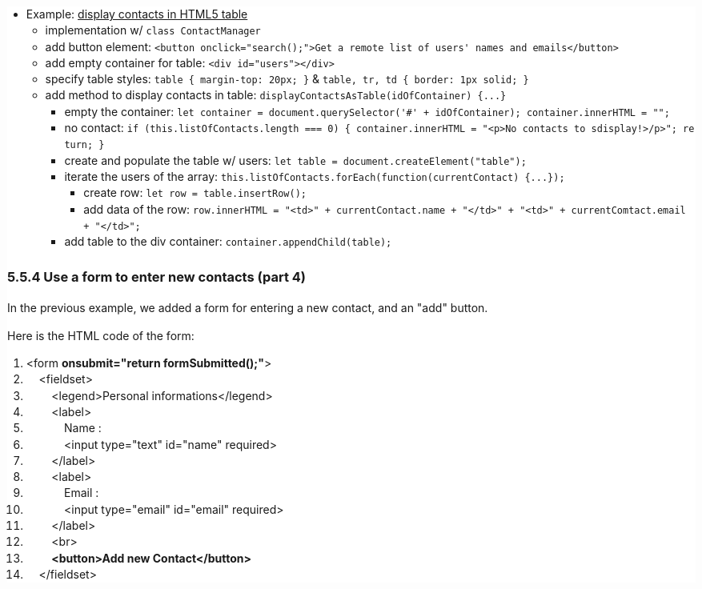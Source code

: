 
+ Example: [display contacts in HTML5 table](src/05e-example05.html)
  + implementation w/ `class ContactManager` 
  + add button element: `<button onclick="search();">Get a remote list of users' names and emails</button>`
  + add empty container for table: `<div id="users"></div>`
  + specify table styles: `table { margin-top: 20px; }` & `table, tr, td { border: 1px solid; }`
  + add method to display contacts in table: `displayContactsAsTable(idOfContainer) {...}`
    + empty the container: `let container = document.querySelector('#' + idOfContainer); container.innerHTML = "";`
    + no contact: `if (this.listOfContacts.length === 0) { container.innerHTML = "<p>No contacts to sdisplay!>/p>"; return; }`
    + create and populate the table w/ users: `let table = document.createElement("table");`
    + iterate the users of the array: `this.listOfContacts.forEach(function(currentContact) {...});`
      + create row: `let row = table.insertRow();`
      + add data of the row: `row.innerHTML = "<td>" + currentContact.name + "</td>" + "<td>" + currentComtact.email + "</td>";`
    + add table to the div container: `container.appendChild(table);`
  

### 5.5.4 Use a form to enter new contacts (part 4)

In the previous example, we added a form for entering a new contact, and an "add" button.

Here is the HTML code of the form:

<div class="source-code"><ol class="linenums">
<li class="L0" style="margin-bottom: 0px;" value="1"><span class="tag">&lt;form</span><span class="pln"> </span><strong><span class="atn">onsubmit</span><span class="pun">=</span><span class="atv">"</span><span class="kwd">return</span><span class="pln"> formSubmitted</span><span class="pun">();</span><span class="atv">"</span></strong><span class="tag">&gt;</span></li>
<li class="L1" style="margin-bottom: 0px;"><span class="pln"></span><span class="tag">&nbsp; &nbsp; &lt;fieldset&gt;</span></li>
<li class="L2" style="margin-bottom: 0px;"><span class="pln"></span><span class="tag">&nbsp; &nbsp; &nbsp; &nbsp; &lt;legend&gt;</span><span class="pln">Personal informations</span><span class="tag">&lt;/legend&gt;</span></li>
<li class="L3" style="margin-bottom: 0px;"><span class="pln"></span><span class="tag">&nbsp; &nbsp; &nbsp; &nbsp; &lt;label&gt;</span></li>
<li class="L4" style="margin-bottom: 0px;"><span class="pln">&nbsp; &nbsp; &nbsp; &nbsp; &nbsp; &nbsp; Name : </span></li>
<li class="L5" style="margin-bottom: 0px;"><span class="pln"></span><span class="tag">&nbsp; &nbsp; &nbsp; &nbsp; &nbsp; &nbsp; &lt;input</span><span class="pln"> </span><span class="atn">type</span><span class="pun">=</span><span class="atv">"text"</span><span class="pln"> </span><span class="atn">id</span><span class="pun">=</span><span class="atv">"name"</span><span class="pln"> </span><span class="atn">required</span><span class="tag">&gt;</span></li>
<li class="L6" style="margin-bottom: 0px;"><span class="pln"></span><span class="tag">&nbsp; &nbsp; &nbsp; &nbsp; &lt;/label&gt;</span></li>
<li class="L7" style="margin-bottom: 0px;"><span class="pln"></span><span class="tag">&nbsp; &nbsp; &nbsp; &nbsp; &lt;label&gt;</span></li>
<li class="L8" style="margin-bottom: 0px;"><span class="pln">&nbsp; &nbsp; &nbsp; &nbsp; &nbsp; &nbsp; Email : </span></li>
<li class="L9" style="margin-bottom: 0px;"><span class="pln"></span><span class="tag">&nbsp; &nbsp; &nbsp; &nbsp; &nbsp; &nbsp; &lt;input</span><span class="pln"> </span><span class="atn">type</span><span class="pun">=</span><span class="atv">"email"</span><span class="pln"> </span><span class="atn">id</span><span class="pun">=</span><span class="atv">"email"</span><span class="pln"> </span><span class="atn">required</span><span class="tag">&gt;</span></li>
<li class="L0" style="margin-bottom: 0px;"><span class="pln"></span><span class="tag">&nbsp; &nbsp; &nbsp; &nbsp; &lt;/label&gt;</span></li>
<li class="L1" style="margin-bottom: 0px;"><span class="pln"></span><span class="tag">&nbsp; &nbsp; &nbsp; &nbsp; &lt;br&gt;</span></li>
<li class="L2" style="margin-bottom: 0px;"><span class="pln"></span><span class="tag">&nbsp; &nbsp; &nbsp; &nbsp; <strong>&lt;button&gt;</strong></span><strong><span class="pln">Add new Contact</span><span class="tag">&lt;/button&gt;</span></strong></li>
<li class="L3" style="margin-bottom: 0px;"><span class="pln"></span><span class="tag">&nbsp; &nbsp; &lt;/fieldset&gt;</span></li>